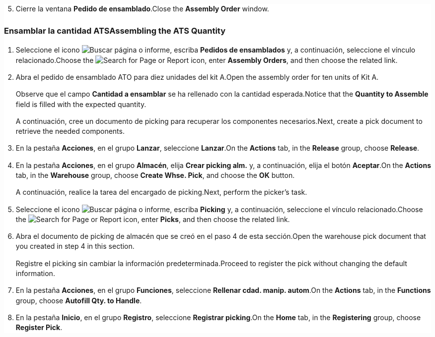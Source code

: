 5.  <span data-ttu-id="6a24d-452">Cierre la ventana **Pedido de ensamblado**.</span><span class="sxs-lookup"><span data-stu-id="6a24d-452">Close the **Assembly Order** window.</span></span>  

### <a name="assembling-the-ats-quantity"></a><span data-ttu-id="6a24d-453">Ensamblar la cantidad ATS</span><span class="sxs-lookup"><span data-stu-id="6a24d-453">Assembling the ATS Quantity</span></span>  

1.  <span data-ttu-id="6a24d-454">Seleccione el icono ![Buscar página o informe](media/ui-search/search_small.png "icono Buscar página o informe"), escriba **Pedidos de ensamblados** y, a continuación, seleccione el vínculo relacionado.</span><span class="sxs-lookup"><span data-stu-id="6a24d-454">Choose the ![Search for Page or Report](media/ui-search/search_small.png "Search for Page or Report icon") icon, enter **Assembly Orders**, and then choose the related link.</span></span>  
2.  <span data-ttu-id="6a24d-455">Abra el pedido de ensamblado ATO para diez unidades del kit A.</span><span class="sxs-lookup"><span data-stu-id="6a24d-455">Open the assembly order for ten units of Kit A.</span></span>  

    <span data-ttu-id="6a24d-456">Observe que el campo **Cantidad a ensamblar** se ha rellenado con la cantidad esperada.</span><span class="sxs-lookup"><span data-stu-id="6a24d-456">Notice that the **Quantity to Assemble** field is filled with the expected quantity.</span></span>  

    <span data-ttu-id="6a24d-457">A continuación, cree un documento de picking para recuperar los componentes necesarios.</span><span class="sxs-lookup"><span data-stu-id="6a24d-457">Next, create a pick document to retrieve the needed components.</span></span>  

3.  <span data-ttu-id="6a24d-458">En la pestaña **Acciones**, en el grupo **Lanzar**, seleccione **Lanzar**.</span><span class="sxs-lookup"><span data-stu-id="6a24d-458">On the **Actions** tab, in the **Release** group, choose **Release**.</span></span>  
4.  <span data-ttu-id="6a24d-459">En la pestaña **Acciones**, en el grupo **Almacén**, elija **Crear picking alm.** y, a continuación, elija el botón **Aceptar**.</span><span class="sxs-lookup"><span data-stu-id="6a24d-459">On the **Actions** tab, in the **Warehouse** group, choose **Create Whse. Pick**, and choose the **OK** button.</span></span>  

    <span data-ttu-id="6a24d-460">A continuación, realice la tarea del encargado de picking.</span><span class="sxs-lookup"><span data-stu-id="6a24d-460">Next, perform the picker’s task.</span></span>  

5.  <span data-ttu-id="6a24d-461">Seleccione el icono ![Buscar página o informe](media/ui-search/search_small.png "icono Buscar página o informe"), escriba **Picking** y, a continuación, seleccione el vínculo relacionado.</span><span class="sxs-lookup"><span data-stu-id="6a24d-461">Choose the ![Search for Page or Report](media/ui-search/search_small.png "Search for Page or Report icon") icon, enter **Picks**, and then choose the related link.</span></span>  
6.  <span data-ttu-id="6a24d-462">Abra el documento de picking de almacén que se creó en el paso 4 de esta sección.</span><span class="sxs-lookup"><span data-stu-id="6a24d-462">Open the warehouse pick document that you created in step 4 in this section.</span></span>  

     <span data-ttu-id="6a24d-463">Registre el picking sin cambiar la información predeterminada.</span><span class="sxs-lookup"><span data-stu-id="6a24d-463">Proceed to register the pick without changing the default information.</span></span>  

7.  <span data-ttu-id="6a24d-464">En la pestaña **Acciones**, en el grupo **Funciones**, seleccione **Rellenar cdad. manip. autom**.</span><span class="sxs-lookup"><span data-stu-id="6a24d-464">On the **Actions** tab, in the **Functions** group, choose **Autofill Qty. to Handle**.</span></span>  
8.  <span data-ttu-id="6a24d-465">En la pestaña **Inicio**, en el grupo **Registro**, seleccione **Registrar picking**.</span><span class="sxs-lookup"><span data-stu-id="6a24d-465">On the **Home** tab, in the **Registering** group, choose **Register Pick**.</span></span>  
